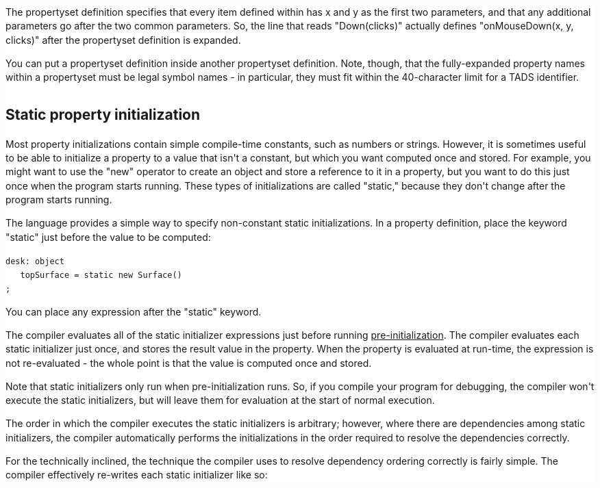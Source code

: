 </div>

The propertyset definition specifies that every item defined within has
x and y as the first two parameters, and that any additional parameters
go after the two common parameters. So, the line that reads
"Down(clicks)" actually defines "onMouseDown(x, y, clicks)" after the
propertyset definition is expanded.

You can put a propertyset definition inside another propertyset
definition. Note, though, that the fully-expanded property names within
a propertyset must be legal symbol names - in particular, they must fit
within the 40-character limit for a TADS identifier.

## Static property initialization

Most property initializations contain simple compile-time constants,
such as numbers or strings. However, it is sometimes useful to be able
to initialize a property to a value that isn't a constant, but which you
want computed once and stored. For example, you might want to use the
"new" operator to create an object and store a reference to it in a
property, but you want to do this just once when the program starts
running. These types of initializations are called "static," because
they don't change after the program starts running.

The language provides a simple way to specify non-constant static
initializations. In a property definition, place the keyword "static"
just before the value to be computed:

<div class="code">

    desk: object
       topSurface = static new Surface()
    ;

</div>

You can place any expression after the "static" keyword.

The compiler evaluates all of the static initializer expressions just
before running [pre-initialization](libpre.html). The compiler evaluates
each static initializer just once, and stores the result value in the
property. When the property is evaluated at run-time, the expression is
not re-evaluated - the whole point is that the value is computed once
and stored.

Note that static initializers only run when pre-initialization runs. So,
if you compile your program for debugging, the compiler won't execute
the static initializers, but will leave them for evaluation at the start
of normal execution.

The order in which the compiler executes the static initializers is
arbitrary; however, where there are dependencies among static
initializers, the compiler automatically performs the initializations in
the order required to resolve the dependencies correctly.

For the technically inclined, the technique the compiler uses to resolve
dependency ordering correctly is fairly simple. The compiler effectively
re-writes each static initializer like so:

